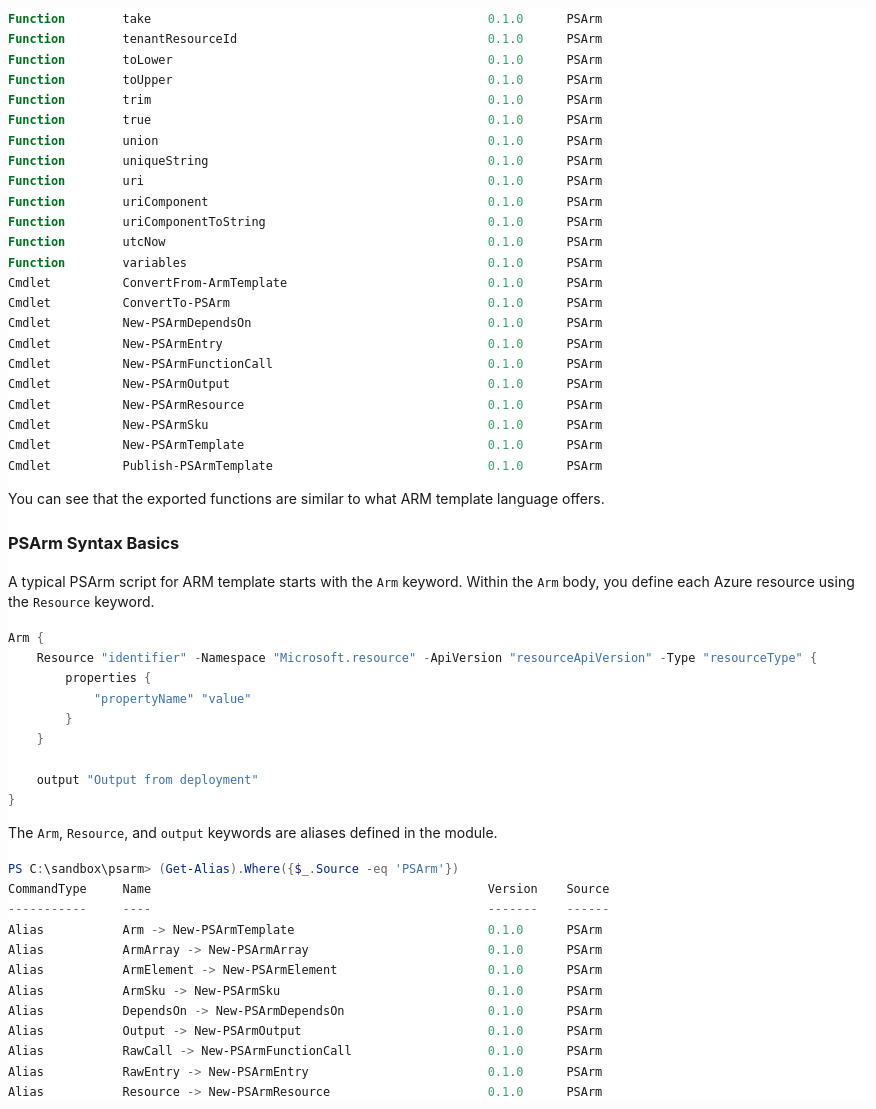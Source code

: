 ```powershell
Function        take                                               0.1.0      PSArm
Function        tenantResourceId                                   0.1.0      PSArm
Function        toLower                                            0.1.0      PSArm
Function        toUpper                                            0.1.0      PSArm
Function        trim                                               0.1.0      PSArm
Function        true                                               0.1.0      PSArm
Function        union                                              0.1.0      PSArm
Function        uniqueString                                       0.1.0      PSArm
Function        uri                                                0.1.0      PSArm
Function        uriComponent                                       0.1.0      PSArm
Function        uriComponentToString                               0.1.0      PSArm
Function        utcNow                                             0.1.0      PSArm
Function        variables                                          0.1.0      PSArm
Cmdlet          ConvertFrom-ArmTemplate                            0.1.0      PSArm
Cmdlet          ConvertTo-PSArm                                    0.1.0      PSArm
Cmdlet          New-PSArmDependsOn                                 0.1.0      PSArm
Cmdlet          New-PSArmEntry                                     0.1.0      PSArm
Cmdlet          New-PSArmFunctionCall                              0.1.0      PSArm
Cmdlet          New-PSArmOutput                                    0.1.0      PSArm
Cmdlet          New-PSArmResource                                  0.1.0      PSArm                   
Cmdlet          New-PSArmSku                                       0.1.0      PSArm
Cmdlet          New-PSArmTemplate                                  0.1.0      PSArm
Cmdlet          Publish-PSArmTemplate                              0.1.0      PSArm 
```

You can see that the exported functions are similar to what ARM template language offers. 

### PSArm Syntax Basics 

A typical PSArm script for ARM template starts with the `Arm` keyword. Within the `Arm` body, you define each Azure resource using the `Resource` keyword. 

```powershell
Arm {
    Resource "identifier" -Namespace "Microsoft.resource" -ApiVersion "resourceApiVersion" -Type "resourceType" {
        properties {
            "propertyName" "value"
        }
    }

    output "Output from deployment"
}
```

The `Arm`, `Resource`, and `output` keywords are aliases defined in the module.

```powershell
PS C:\sandbox\psarm> (Get-Alias).Where({$_.Source -eq 'PSArm'})
CommandType     Name                                               Version    Source    
-----------     ----                                               -------    ------                 
Alias           Arm -> New-PSArmTemplate                           0.1.0      PSArm
Alias           ArmArray -> New-PSArmArray                         0.1.0      PSArm
Alias           ArmElement -> New-PSArmElement                     0.1.0      PSArm
Alias           ArmSku -> New-PSArmSku                             0.1.0      PSArm
Alias           DependsOn -> New-PSArmDependsOn                    0.1.0      PSArm
Alias           Output -> New-PSArmOutput                          0.1.0      PSArm
Alias           RawCall -> New-PSArmFunctionCall                   0.1.0      PSArm
Alias           RawEntry -> New-PSArmEntry                         0.1.0      PSArm
Alias           Resource -> New-PSArmResource                      0.1.0      PSArm
```
